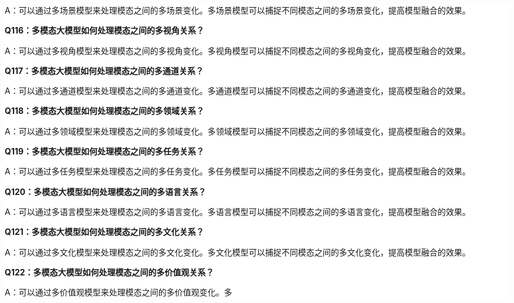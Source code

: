 A：可以通过多场景模型来处理模态之间的多场景变化。多场景模型可以捕捉不同模态之间的多场景变化，提高模型融合的效果。

**Q116：多模态大模型如何处理模态之间的多视角关系？**

A：可以通过多视角模型来处理模态之间的多视角变化。多视角模型可以捕捉不同模态之间的多视角变化，提高模型融合的效果。

**Q117：多模态大模型如何处理模态之间的多通道关系？**

A：可以通过多通道模型来处理模态之间的多通道变化。多通道模型可以捕捉不同模态之间的多通道变化，提高模型融合的效果。

**Q118：多模态大模型如何处理模态之间的多领域关系？**

A：可以通过多领域模型来处理模态之间的多领域变化。多领域模型可以捕捉不同模态之间的多领域变化，提高模型融合的效果。

**Q119：多模态大模型如何处理模态之间的多任务关系？**

A：可以通过多任务模型来处理模态之间的多任务变化。多任务模型可以捕捉不同模态之间的多任务变化，提高模型融合的效果。

**Q120：多模态大模型如何处理模态之间的多语言关系？**

A：可以通过多语言模型来处理模态之间的多语言变化。多语言模型可以捕捉不同模态之间的多语言变化，提高模型融合的效果。

**Q121：多模态大模型如何处理模态之间的多文化关系？**

A：可以通过多文化模型来处理模态之间的多文化变化。多文化模型可以捕捉不同模态之间的多文化变化，提高模型融合的效果。

**Q122：多模态大模型如何处理模态之间的多价值观关系？**

A：可以通过多价值观模型来处理模态之间的多价值观变化。多